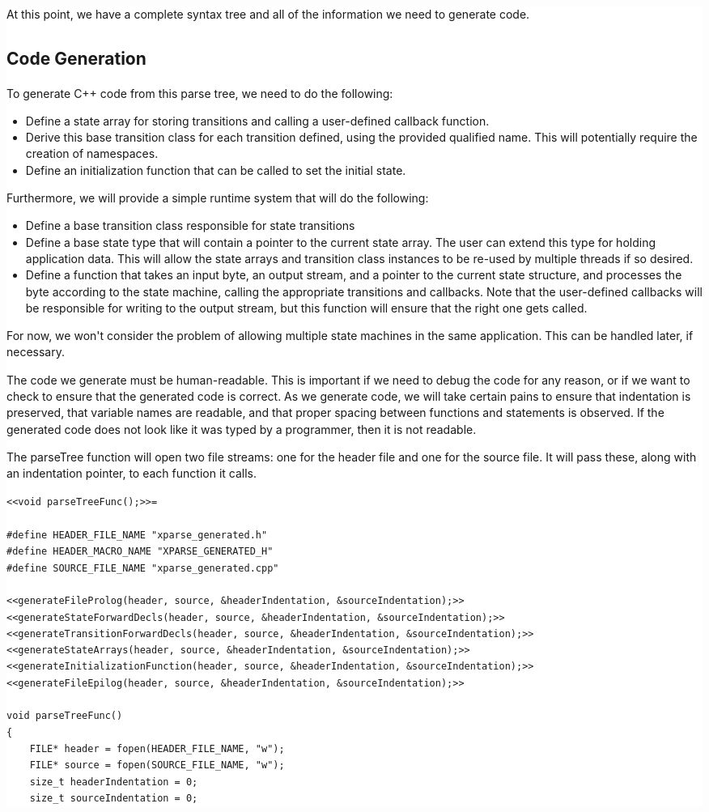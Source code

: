 At this point, we have a complete syntax tree and all of the information we need
to generate code.

Code Generation
---------------

To generate C++ code from this parse tree, we need to do the following:

* Define a state array for storing transitions and calling a user-defined
  callback function.
* Derive this base transition class for each transition defined, using the
  provided qualified name.  This will potentially require the creation of
  namespaces.
* Define an initialization function that can be called to set the initial state.

Furthermore, we will provide a simple runtime system that will do the following:

* Define a base transition class responsible for state transitions
* Define a base state type that will contain a pointer to the current state
  array.  The user can extend this type for holding application data.  This will
  allow the state arrays and transition class instances to be re-used by
  multiple threads if so desired.
* Define a function that takes an input byte, an output stream, and a pointer
  to the current state structure, and processes the byte according to the state
  machine, calling the appropriate transitions and callbacks.  Note that the
  user-defined callbacks will be responsible for writing to the output stream,
  but this function will ensure that the right one gets called.

For now, we won't consider the problem of allowing multiple state machines in
the same application.  This can be handled later, if necessary.

The code we generate must be human-readable.  This is important if we need to
debug the code for any reason, or if we want to check to ensure that the
generated code is correct.  As we generate code, we will take certain pains to
ensure that indentation is preserved, that variable names are readable, and that
proper spacing between functions and statements is observed.  If the generated
code does not look like it was typed by a programmer, then it is not readable.

The parseTree function will open two file streams: one for the header file and
one for the source file.  It will pass these, along with an indentation pointer,
to each function it calls.


    <<void parseTreeFunc();>>=

    #define HEADER_FILE_NAME "xparse_generated.h"
    #define HEADER_MACRO_NAME "XPARSE_GENERATED_H"
    #define SOURCE_FILE_NAME "xparse_generated.cpp"

    <<generateFileProlog(header, source, &headerIndentation, &sourceIndentation);>>
    <<generateStateForwardDecls(header, source, &headerIndentation, &sourceIndentation);>>
    <<generateTransitionForwardDecls(header, source, &headerIndentation, &sourceIndentation);>>
    <<generateStateArrays(header, source, &headerIndentation, &sourceIndentation);>>
    <<generateInitializationFunction(header, source, &headerIndentation, &sourceIndentation);>>
    <<generateFileEpilog(header, source, &headerIndentation, &sourceIndentation);>>

    void parseTreeFunc()
    {
        FILE* header = fopen(HEADER_FILE_NAME, "w");
        FILE* source = fopen(SOURCE_FILE_NAME, "w");
        size_t headerIndentation = 0;
        size_t sourceIndentation = 0;
